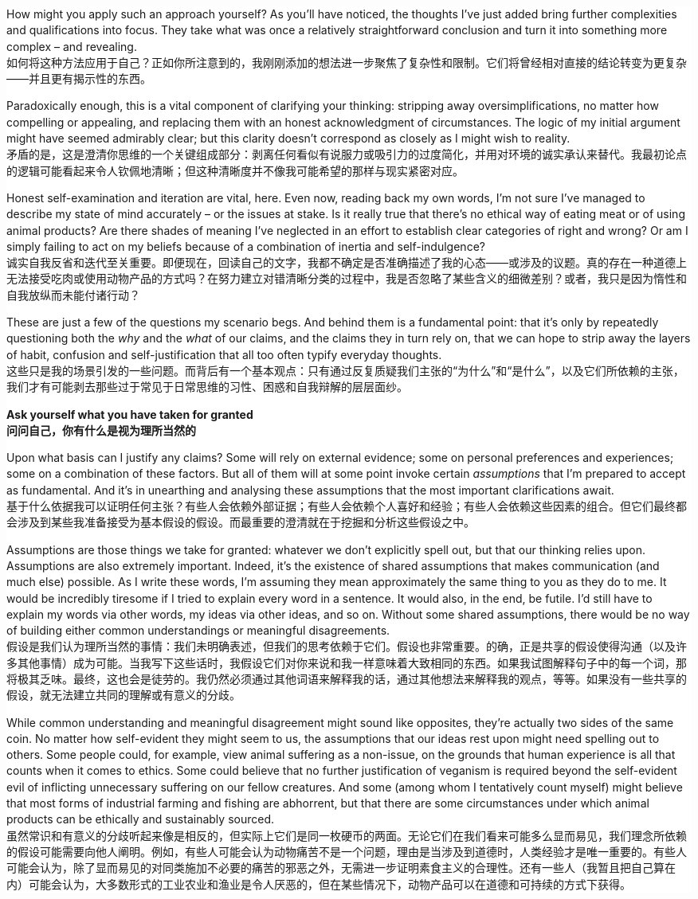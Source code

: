 How might you apply such an approach yourself? As you’ll have noticed, the thoughts I’ve just added bring further complexities and qualifications into focus. They take what was once a relatively straightforward conclusion and turn it into something more complex – and revealing.  
如何将这种方法应用于自己？正如你所注意到的，我刚刚添加的想法进一步聚焦了复杂性和限制。它们将曾经相对直接的结论转变为更复杂——并且更有揭示性的东西。

Paradoxically enough, this is a vital component of clarifying your thinking: stripping away oversimplifications, no matter how compelling or appealing, and replacing them with an honest acknowledgment of circumstances. The logic of my initial argument might have seemed admirably clear; but this clarity doesn’t correspond as closely as I might wish to reality.  
矛盾的是，这是澄清你思维的一个关键组成部分：剥离任何看似有说服力或吸引力的过度简化，并用对环境的诚实承认来替代。我最初论点的逻辑可能看起来令人钦佩地清晰；但这种清晰度并不像我可能希望的那样与现实紧密对应。

Honest self-examination and iteration are vital, here. Even now, reading back my own words, I’m not sure I’ve managed to describe my state of mind accurately – or the issues at stake. Is it really true that there’s no ethical way of eating meat or of using animal products? Are there shades of meaning I’ve neglected in an effort to establish clear categories of right and wrong? Or am I simply failing to act on my beliefs because of a combination of inertia and self-indulgence?  
诚实自我反省和迭代至关重要。即便现在，回读自己的文字，我都不确定是否准确描述了我的心态——或涉及的议题。真的存在一种道德上无法接受吃肉或使用动物产品的方式吗？在努力建立对错清晰分类的过程中，我是否忽略了某些含义的细微差别？或者，我只是因为惰性和自我放纵而未能付诸行动？

These are just a few of the questions my scenario begs. And behind them is a fundamental point: that it’s only by repeatedly questioning both the *why* and the *what* of our claims, and the claims they in turn rely on, that we can hope to strip away the layers of habit, confusion and self-justification that all too often typify everyday thoughts.  
这些只是我的场景引发的一些问题。而背后有一个基本观点：只有通过反复质疑我们主张的“为什么”和“是什么”，以及它们所依赖的主张，我们才有可能剥去那些过于常见于日常思维的习性、困惑和自我辩解的层层面纱。

**Ask yourself what you have taken for granted  
问问自己，你有什么是视为理所当然的**

Upon what basis can I justify any claims? Some will rely on external evidence; some on personal preferences and experiences; some on a combination of these factors. But all of them will at some point invoke certain *assumptions* that I’m prepared to accept as fundamental. And it’s in unearthing and analysing these assumptions that the most important clarifications await.  
基于什么依据我可以证明任何主张？有些人会依赖外部证据；有些人会依赖个人喜好和经验；有些人会依赖这些因素的组合。但它们最终都会涉及到某些我准备接受为基本假设的假设。而最重要的澄清就在于挖掘和分析这些假设之中。

Assumptions are those things we take for granted: whatever we don’t explicitly spell out, but that our thinking relies upon. Assumptions are also extremely important. Indeed, it’s the existence of shared assumptions that makes communication (and much else) possible. As I write these words, I’m assuming they mean approximately the same thing to you as they do to me. It would be incredibly tiresome if I tried to explain every word in a sentence. It would also, in the end, be futile. I’d still have to explain my words via other words, my ideas via other ideas, and so on. Without some shared assumptions, there would be no way of building either common understandings or meaningful disagreements.  
假设是我们认为理所当然的事情：我们未明确表述，但我们的思考依赖于它们。假设也非常重要。的确，正是共享的假设使得沟通（以及许多其他事情）成为可能。当我写下这些话时，我假设它们对你来说和我一样意味着大致相同的东西。如果我试图解释句子中的每一个词，那将极其乏味。最终，这也会是徒劳的。我仍然必须通过其他词语来解释我的话，通过其他想法来解释我的观点，等等。如果没有一些共享的假设，就无法建立共同的理解或有意义的分歧。

While common understanding and meaningful disagreement might sound like opposites, they’re actually two sides of the same coin. No matter how self-evident they might seem to us, the assumptions that our ideas rest upon might need spelling out to others. Some people could, for example, view animal suffering as a non-issue, on the grounds that human experience is all that counts when it comes to ethics. Some could believe that no further justification of veganism is required beyond the self-evident evil of inflicting unnecessary suffering on our fellow creatures. And some (among whom I tentatively count myself) might believe that most forms of industrial farming and fishing are abhorrent, but that there are some circumstances under which animal products can be ethically and sustainably sourced.  
虽然常识和有意义的分歧听起来像是相反的，但实际上它们是同一枚硬币的两面。无论它们在我们看来可能多么显而易见，我们理念所依赖的假设可能需要向他人阐明。例如，有些人可能会认为动物痛苦不是一个问题，理由是当涉及到道德时，人类经验才是唯一重要的。有些人可能会认为，除了显而易见的对同类施加不必要的痛苦的邪恶之外，无需进一步证明素食主义的合理性。还有一些人（我暂且把自己算在内）可能会认为，大多数形式的工业农业和渔业是令人厌恶的，但在某些情况下，动物产品可以在道德和可持续的方式下获得。
